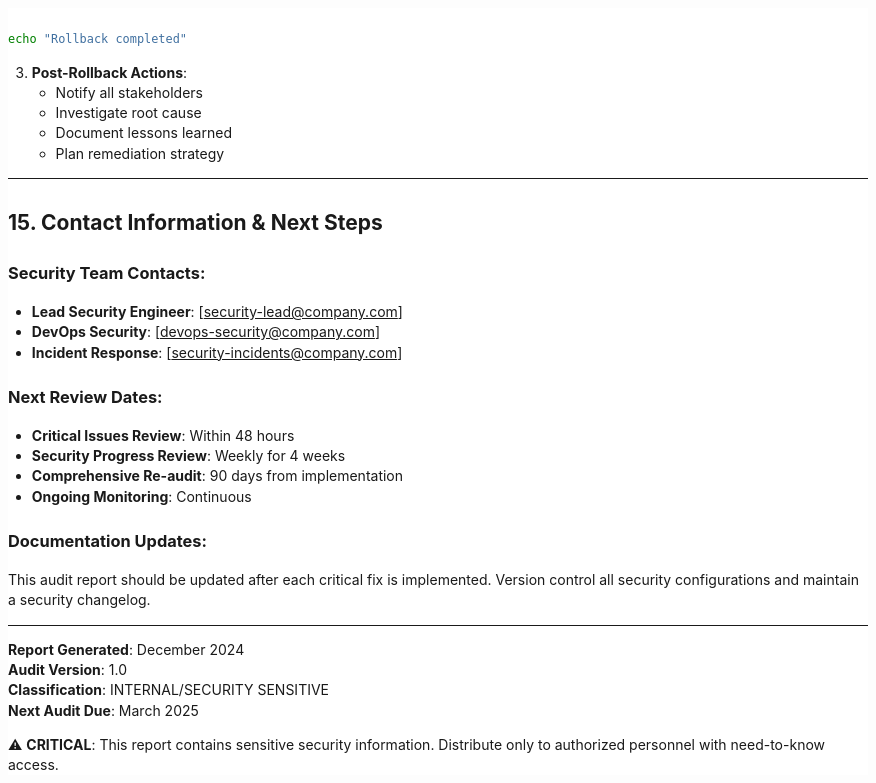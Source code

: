    ```bash
   
   echo "Rollback completed"
   ```

3. **Post-Rollback Actions**:
   - Notify all stakeholders
   - Investigate root cause
   - Document lessons learned
   - Plan remediation strategy

---

## 15. Contact Information & Next Steps

### Security Team Contacts:
- **Lead Security Engineer**: [security-lead@company.com]
- **DevOps Security**: [devops-security@company.com]  
- **Incident Response**: [security-incidents@company.com]

### Next Review Dates:
- **Critical Issues Review**: Within 48 hours
- **Security Progress Review**: Weekly for 4 weeks
- **Comprehensive Re-audit**: 90 days from implementation
- **Ongoing Monitoring**: Continuous

### Documentation Updates:
This audit report should be updated after each critical fix is implemented. Version control all security configurations and maintain a security changelog.

---

**Report Generated**: December 2024  
**Audit Version**: 1.0  
**Classification**: INTERNAL/SECURITY SENSITIVE  
**Next Audit Due**: March 2025

⚠️ **CRITICAL**: This report contains sensitive security information. Distribute only to authorized personnel with need-to-know access.
